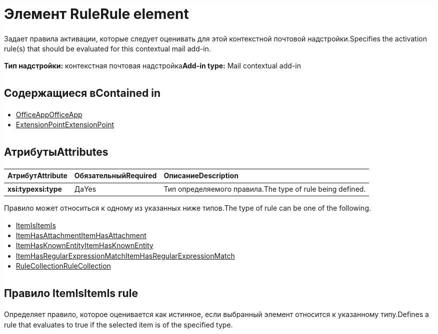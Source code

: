 # <a name="rule-element"></a><span data-ttu-id="0b7fb-101">Элемент Rule</span><span class="sxs-lookup"><span data-stu-id="0b7fb-101">Rule element</span></span>

<span data-ttu-id="0b7fb-102">Задает правила активации, которые следует оценивать для этой контекстной почтовой надстройки.</span><span class="sxs-lookup"><span data-stu-id="0b7fb-102">Specifies the activation rule(s) that should be evaluated for this contextual mail add-in.</span></span>

<span data-ttu-id="0b7fb-103">**Тип надстройки:** контекстная почтовая надстройка</span><span class="sxs-lookup"><span data-stu-id="0b7fb-103">**Add-in type:** Mail contextual add-in</span></span>

## <a name="contained-in"></a><span data-ttu-id="0b7fb-104">Содержащиеся в</span><span class="sxs-lookup"><span data-stu-id="0b7fb-104">Contained in</span></span>

- [<span data-ttu-id="0b7fb-105">OfficeApp</span><span class="sxs-lookup"><span data-stu-id="0b7fb-105">OfficeApp</span></span>](officeapp.md)
- [<span data-ttu-id="0b7fb-106">ExtensionPoint</span><span class="sxs-lookup"><span data-stu-id="0b7fb-106">ExtensionPoint</span></span>](extensionpoint.md)

## <a name="attributes"></a><span data-ttu-id="0b7fb-107">Атрибуты</span><span class="sxs-lookup"><span data-stu-id="0b7fb-107">Attributes</span></span>

| <span data-ttu-id="0b7fb-108">Атрибут</span><span class="sxs-lookup"><span data-stu-id="0b7fb-108">Attribute</span></span> | <span data-ttu-id="0b7fb-109">Обязательный</span><span class="sxs-lookup"><span data-stu-id="0b7fb-109">Required</span></span> | <span data-ttu-id="0b7fb-110">Описание</span><span class="sxs-lookup"><span data-stu-id="0b7fb-110">Description</span></span> |
|:-----|:-----|:-----|
| <span data-ttu-id="0b7fb-111">**xsi:type**</span><span class="sxs-lookup"><span data-stu-id="0b7fb-111">**xsi:type**</span></span> | <span data-ttu-id="0b7fb-112">Да</span><span class="sxs-lookup"><span data-stu-id="0b7fb-112">Yes</span></span> | <span data-ttu-id="0b7fb-113">Тип определяемого правила.</span><span class="sxs-lookup"><span data-stu-id="0b7fb-113">The type of rule being defined.</span></span> |

<span data-ttu-id="0b7fb-114">Правило может относиться к одному из указанных ниже типов.</span><span class="sxs-lookup"><span data-stu-id="0b7fb-114">The type of rule can be one of the following.</span></span>

- [<span data-ttu-id="0b7fb-115">ItemIs</span><span class="sxs-lookup"><span data-stu-id="0b7fb-115">ItemIs</span></span>](#itemis-rule)
- [<span data-ttu-id="0b7fb-116">ItemHasAttachment</span><span class="sxs-lookup"><span data-stu-id="0b7fb-116">ItemHasAttachment</span></span>](#itemhasattachment-rule)
- [<span data-ttu-id="0b7fb-117">ItemHasKnownEntity</span><span class="sxs-lookup"><span data-stu-id="0b7fb-117">ItemHasKnownEntity</span></span>](#itemhasknownentity-rule)
- [<span data-ttu-id="0b7fb-118">ItemHasRegularExpressionMatch</span><span class="sxs-lookup"><span data-stu-id="0b7fb-118">ItemHasRegularExpressionMatch</span></span>](#itemhasregularexpressionmatch-rule)
- [<span data-ttu-id="0b7fb-119">RuleCollection</span><span class="sxs-lookup"><span data-stu-id="0b7fb-119">RuleCollection</span></span>](#rulecollection)

## <a name="itemis-rule"></a><span data-ttu-id="0b7fb-120">Правило ItemIs</span><span class="sxs-lookup"><span data-stu-id="0b7fb-120">ItemIs rule</span></span>

<span data-ttu-id="0b7fb-121">Определяет правило, которое оценивается как истинное, если выбранный элемент относится к указанному типу.</span><span class="sxs-lookup"><span data-stu-id="0b7fb-121">Defines a rule that evaluates to true if the selected item is of the specified type.</span></span>
